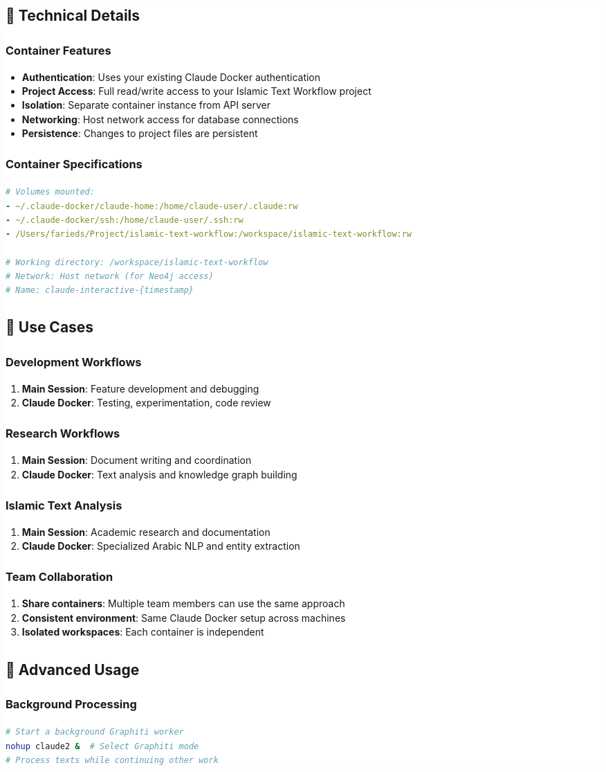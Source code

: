 ## 🔧 Technical Details

### Container Features
- **Authentication**: Uses your existing Claude Docker authentication
- **Project Access**: Full read/write access to your Islamic Text Workflow project
- **Isolation**: Separate container instance from API server
- **Networking**: Host network access for database connections
- **Persistence**: Changes to project files are persistent

### Container Specifications
```yaml
# Volumes mounted:
- ~/.claude-docker/claude-home:/home/claude-user/.claude:rw
- ~/.claude-docker/ssh:/home/claude-user/.ssh:rw  
- /Users/farieds/Project/islamic-text-workflow:/workspace/islamic-text-workflow:rw

# Working directory: /workspace/islamic-text-workflow
# Network: Host network (for Neo4j access)
# Name: claude-interactive-{timestamp}
```

## 🎯 Use Cases

### Development Workflows
1. **Main Session**: Feature development and debugging
2. **Claude Docker**: Testing, experimentation, code review

### Research Workflows  
1. **Main Session**: Document writing and coordination
2. **Claude Docker**: Text analysis and knowledge graph building

### Islamic Text Analysis
1. **Main Session**: Academic research and documentation
2. **Claude Docker**: Specialized Arabic NLP and entity extraction

### Team Collaboration
1. **Share containers**: Multiple team members can use the same approach
2. **Consistent environment**: Same Claude Docker setup across machines
3. **Isolated workspaces**: Each container is independent

## 🚀 Advanced Usage

### Background Processing
```bash
# Start a background Graphiti worker
nohup claude2 &  # Select Graphiti mode
# Process texts while continuing other work
```
